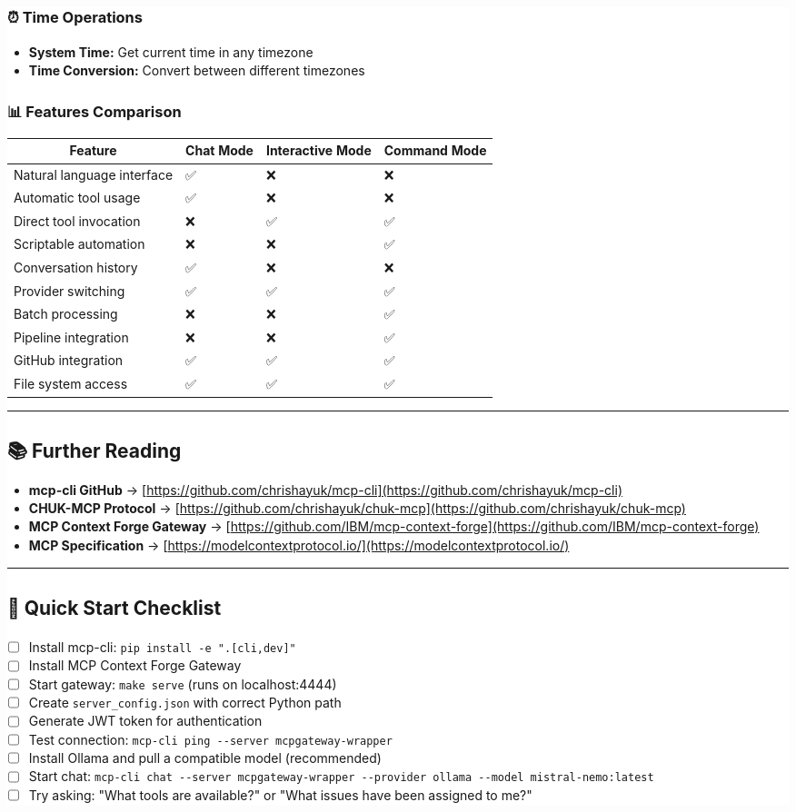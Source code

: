 ### ⏰ Time Operations
- **System Time:** Get current time in any timezone
- **Time Conversion:** Convert between different timezones

### 📊 Features Comparison

| Feature | Chat Mode | Interactive Mode | Command Mode |
|---------|-----------|------------------|--------------|
| Natural language interface | ✅ | ❌ | ❌ |
| Automatic tool usage | ✅ | ❌ | ❌ |
| Direct tool invocation | ❌ | ✅ | ✅ |
| Scriptable automation | ❌ | ❌ | ✅ |
| Conversation history | ✅ | ❌ | ❌ |
| Provider switching | ✅ | ✅ | ✅ |
| Batch processing | ❌ | ❌ | ✅ |
| Pipeline integration | ❌ | ❌ | ✅ |
| GitHub integration | ✅ | ✅ | ✅ |
| File system access | ✅ | ✅ | ✅ |

---

## 📚 Further Reading

* **mcp-cli GitHub** → [https://github.com/chrishayuk/mcp-cli](https://github.com/chrishayuk/mcp-cli)
* **CHUK-MCP Protocol** → [https://github.com/chrishayuk/chuk-mcp](https://github.com/chrishayuk/chuk-mcp)
* **MCP Context Forge Gateway** → [https://github.com/IBM/mcp-context-forge](https://github.com/IBM/mcp-context-forge)
* **MCP Specification** → [https://modelcontextprotocol.io/](https://modelcontextprotocol.io/)

---

## 🎯 Quick Start Checklist

- [ ] Install mcp-cli: `pip install -e ".[cli,dev]"`
- [ ] Install MCP Context Forge Gateway
- [ ] Start gateway: `make serve` (runs on localhost:4444)
- [ ] Create `server_config.json` with correct Python path
- [ ] Generate JWT token for authentication
- [ ] Test connection: `mcp-cli ping --server mcpgateway-wrapper`
- [ ] Install Ollama and pull a compatible model (recommended)
- [ ] Start chat: `mcp-cli chat --server mcpgateway-wrapper --provider ollama --model mistral-nemo:latest`
- [ ] Try asking: "What tools are available?" or "What issues have been assigned to me?"

